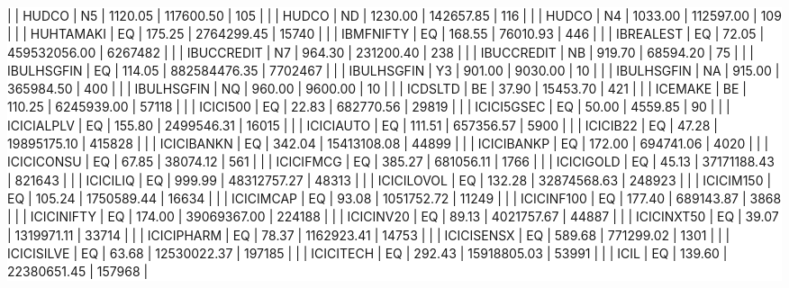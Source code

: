 |  | HUDCO | N5 | 1120.05 | 117600.50 | 105 |
|  | HUDCO | ND | 1230.00 | 142657.85 | 116 |
|  | HUDCO | N4 | 1033.00 | 112597.00 | 109 |
|  | HUHTAMAKI | EQ | 175.25 | 2764299.45 | 15740 |
|  | IBMFNIFTY | EQ | 168.55 | 76010.93 | 446 |
|  | IBREALEST | EQ | 72.05 | 459532056.00 | 6267482 |
|  | IBUCCREDIT | N7 | 964.30 | 231200.40 | 238 |
|  | IBUCCREDIT | NB | 919.70 | 68594.20 | 75 |
|  | IBULHSGFIN | EQ | 114.05 | 882584476.35 | 7702467 |
|  | IBULHSGFIN | Y3 | 901.00 | 9030.00 | 10 |
|  | IBULHSGFIN | NA | 915.00 | 365984.50 | 400 |
|  | IBULHSGFIN | NQ | 960.00 | 9600.00 | 10 |
|  | ICDSLTD | BE | 37.90 | 15453.70 | 421 |
|  | ICEMAKE | BE | 110.25 | 6245939.00 | 57118 |
|  | ICICI500 | EQ | 22.83 | 682770.56 | 29819 |
|  | ICICI5GSEC | EQ | 50.00 | 4559.85 | 90 |
|  | ICICIALPLV | EQ | 155.80 | 2499546.31 | 16015 |
|  | ICICIAUTO | EQ | 111.51 | 657356.57 | 5900 |
|  | ICICIB22 | EQ | 47.28 | 19895175.10 | 415828 |
|  | ICICIBANKN | EQ | 342.04 | 15413108.08 | 44899 |
|  | ICICIBANKP | EQ | 172.00 | 694741.06 | 4020 |
|  | ICICICONSU | EQ | 67.85 | 38074.12 | 561 |
|  | ICICIFMCG | EQ | 385.27 | 681056.11 | 1766 |
|  | ICICIGOLD | EQ | 45.13 | 37171188.43 | 821643 |
|  | ICICILIQ | EQ | 999.99 | 48312757.27 | 48313 |
|  | ICICILOVOL | EQ | 132.28 | 32874568.63 | 248923 |
|  | ICICIM150 | EQ | 105.24 | 1750589.44 | 16634 |
|  | ICICIMCAP | EQ | 93.08 | 1051752.72 | 11249 |
|  | ICICINF100 | EQ | 177.40 | 689143.87 | 3868 |
|  | ICICINIFTY | EQ | 174.00 | 39069367.00 | 224188 |
|  | ICICINV20 | EQ | 89.13 | 4021757.67 | 44887 |
|  | ICICINXT50 | EQ | 39.07 | 1319971.11 | 33714 |
|  | ICICIPHARM | EQ | 78.37 | 1162923.41 | 14753 |
|  | ICICISENSX | EQ | 589.68 | 771299.02 | 1301 |
|  | ICICISILVE | EQ | 63.68 | 12530022.37 | 197185 |
|  | ICICITECH | EQ | 292.43 | 15918805.03 | 53991 |
|  | ICIL | EQ | 139.60 | 22380651.45 | 157968 |